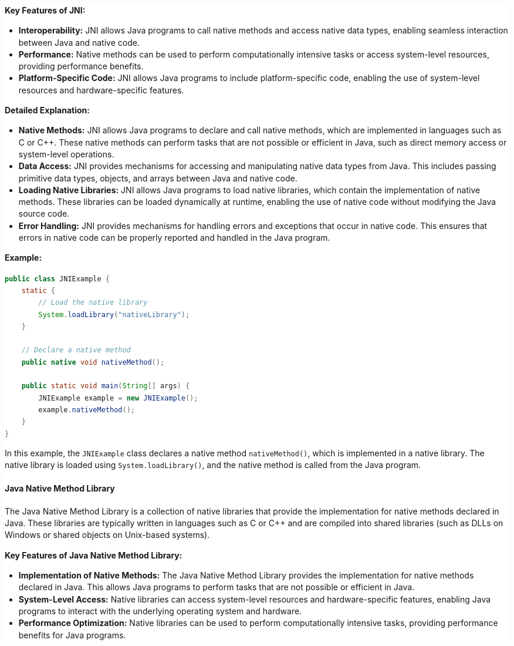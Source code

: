 **Key Features of JNI:**
- **Interoperability:** JNI allows Java programs to call native methods and access native data types, enabling seamless interaction between Java and native code.
- **Performance:** Native methods can be used to perform computationally intensive tasks or access system-level resources, providing performance benefits.
- **Platform-Specific Code:** JNI allows Java programs to include platform-specific code, enabling the use of system-level resources and hardware-specific features.

**Detailed Explanation:**
- **Native Methods:** JNI allows Java programs to declare and call native methods, which are implemented in languages such as C or C++. These native methods can perform tasks that are not possible or efficient in Java, such as direct memory access or system-level operations.
- **Data Access:** JNI provides mechanisms for accessing and manipulating native data types from Java. This includes passing primitive data types, objects, and arrays between Java and native code.
- **Loading Native Libraries:** JNI allows Java programs to load native libraries, which contain the implementation of native methods. These libraries can be loaded dynamically at runtime, enabling the use of native code without modifying the Java source code.
- **Error Handling:** JNI provides mechanisms for handling errors and exceptions that occur in native code. This ensures that errors in native code can be properly reported and handled in the Java program.

**Example:**
```java
public class JNIExample {
    static {
        // Load the native library
        System.loadLibrary("nativeLibrary");
    }

    // Declare a native method
    public native void nativeMethod();

    public static void main(String[] args) {
        JNIExample example = new JNIExample();
        example.nativeMethod();
    }
}
```

In this example, the `JNIExample` class declares a native method `nativeMethod()`, which is implemented in a native library. The native library is loaded using `System.loadLibrary()`, and the native method is called from the Java program.

#### Java Native Method Library
The Java Native Method Library is a collection of native libraries that provide the implementation for native methods declared in Java. These libraries are typically written in languages such as C or C++ and are compiled into shared libraries (such as DLLs on Windows or shared objects on Unix-based systems).

**Key Features of Java Native Method Library:**
- **Implementation of Native Methods:** The Java Native Method Library provides the implementation for native methods declared in Java. This allows Java programs to perform tasks that are not possible or efficient in Java.
- **System-Level Access:** Native libraries can access system-level resources and hardware-specific features, enabling Java programs to interact with the underlying operating system and hardware.
- **Performance Optimization:** Native libraries can be used to perform computationally intensive tasks, providing performance benefits for Java programs.
